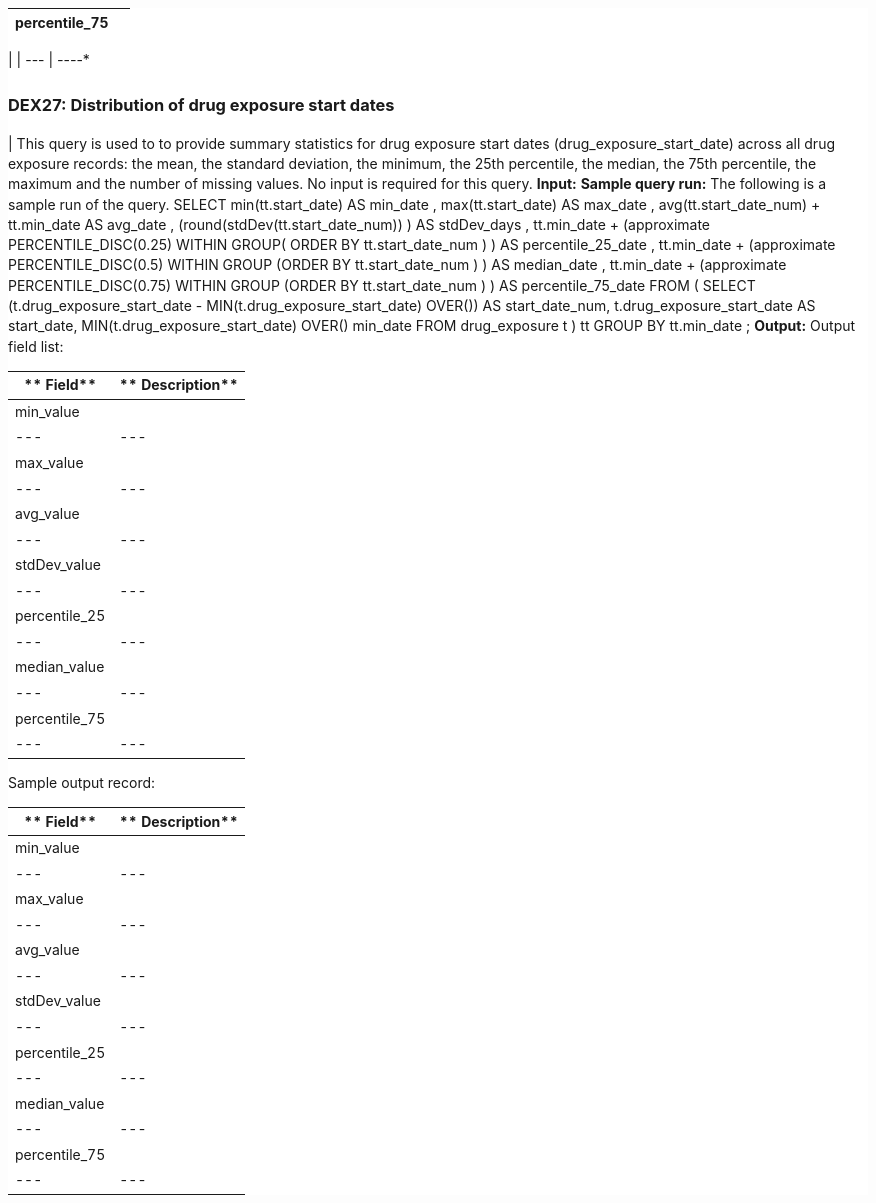 | percentile\_75 |   |
| --- | --- |

 |
| --- |
*-*-*-*-*
### DEX27: Distribution of drug exposure start dates

| This query is used to to provide summary statistics for drug exposure start dates (drug\_exposure\_start\_date) across all drug exposure records: the mean, the standard deviation, the minimum, the 25th percentile, the median, the 75th percentile, the maximum and the number of missing values. No input is required for this query.
**Input:** <None>
**Sample query run:**
The following is a sample run of the query.  SELECT        min(tt.start\_date) AS min\_date ,         max(tt.start\_date) AS max\_date ,         avg(tt.start\_date\_num) + tt.min\_date AS avg\_date ,         (round(stdDev(tt.start\_date\_num)) ) AS stdDev\_days ,         tt.min\_date + (approximate PERCENTILE\_DISC(0.25) WITHIN GROUP( ORDER BY tt.start\_date\_num ) ) AS percentile\_25\_date ,         tt.min\_date + (approximate PERCENTILE\_DISC(0.5) WITHIN GROUP (ORDER BY tt.start\_date\_num ) ) AS median\_date ,         tt.min\_date + (approximate PERCENTILE\_DISC(0.75) WITHIN GROUP (ORDER BY tt.start\_date\_num ) ) AS percentile\_75\_date FROM (         SELECT                (t.drug\_exposure\_start\_date - MIN(t.drug\_exposure\_start\_date) OVER()) AS start\_date\_num,                 t.drug\_exposure\_start\_date AS start\_date,                 MIN(t.drug\_exposure\_start\_date) OVER() min\_date         FROM drug\_exposure t         ) tt GROUP BY tt.min\_date ;   **Output:**
Output field list:

| ** Field** | ** Description** |
| --- | --- |
| min\_value |   |
| --- | --- |
| max\_value |   |
| --- | --- |
| avg\_value |   |
| --- | --- |
| stdDev\_value |   |
| --- | --- |
| percentile\_25 |   |
| --- | --- |
| median\_value |   |
| --- | --- |
| percentile\_75 |   |
| --- | --- |


Sample output record:

| ** Field** | ** Description** |
| --- | --- |
| min\_value |   |
| --- | --- |
| max\_value |   |
| --- | --- |
| avg\_value |   |
| --- | --- |
| stdDev\_value |   |
| --- | --- |
| percentile\_25 |   |
| --- | --- |
| median\_value |   |
| --- | --- |
| percentile\_75 |   |
| --- | --- |
